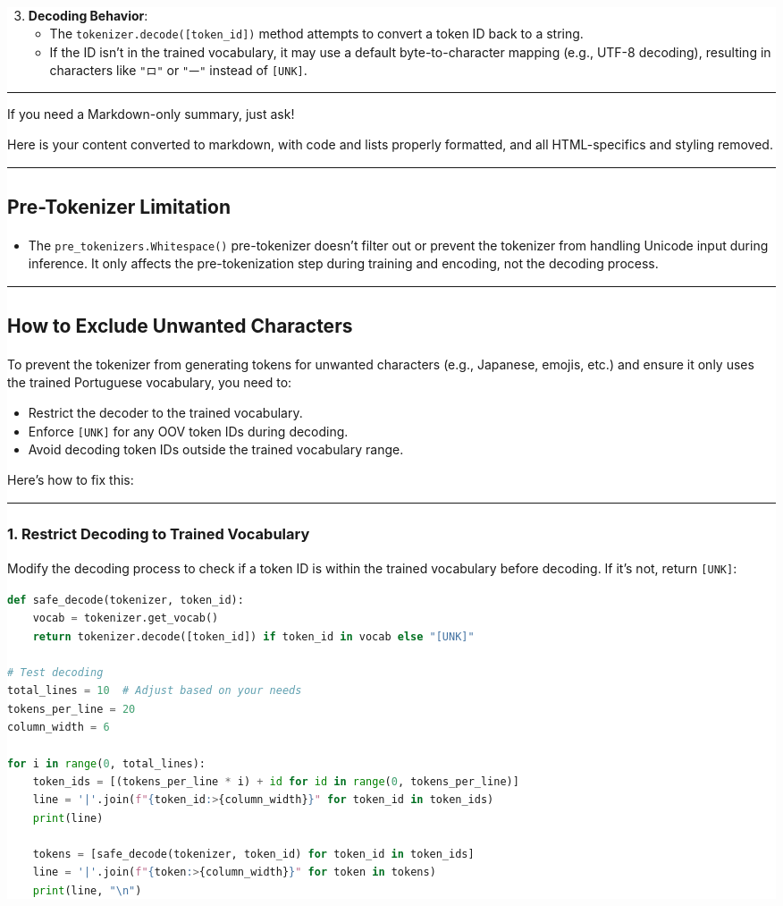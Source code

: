 3. **Decoding Behavior**:  
   - The `tokenizer.decode([token_id])` method attempts to convert a token ID back to a string.  
   - If the ID isn’t in the trained vocabulary, it may use a default byte-to-character mapping (e.g., UTF-8 decoding), resulting in characters like `"ロ"` or `"一"` instead of `[UNK]`.

---

If you need a Markdown-only summary, just ask!

Here is your content converted to markdown, with code and lists properly formatted, and all HTML-specifics and styling removed.

---

## Pre-Tokenizer Limitation

- The `pre_tokenizers.Whitespace()` pre-tokenizer doesn’t filter out or prevent the tokenizer from handling Unicode input during inference. It only affects the pre-tokenization step during training and encoding, not the decoding process.

---

## How to Exclude Unwanted Characters

To prevent the tokenizer from generating tokens for unwanted characters (e.g., Japanese, emojis, etc.) and ensure it only uses the trained Portuguese vocabulary, you need to:

- Restrict the decoder to the trained vocabulary.
- Enforce `[UNK]` for any OOV token IDs during decoding.
- Avoid decoding token IDs outside the trained vocabulary range.

Here’s how to fix this:

---

### 1. Restrict Decoding to Trained Vocabulary

Modify the decoding process to check if a token ID is within the trained vocabulary before decoding. If it’s not, return `[UNK]`:

```python
def safe_decode(tokenizer, token_id):
    vocab = tokenizer.get_vocab()
    return tokenizer.decode([token_id]) if token_id in vocab else "[UNK]"

# Test decoding
total_lines = 10  # Adjust based on your needs
tokens_per_line = 20
column_width = 6

for i in range(0, total_lines):
    token_ids = [(tokens_per_line * i) + id for id in range(0, tokens_per_line)]
    line = '|'.join(f"{token_id:>{column_width}}" for token_id in token_ids)
    print(line)
    
    tokens = [safe_decode(tokenizer, token_id) for token_id in token_ids]
    line = '|'.join(f"{token:>{column_width}}" for token in tokens)
    print(line, "\n")
```
